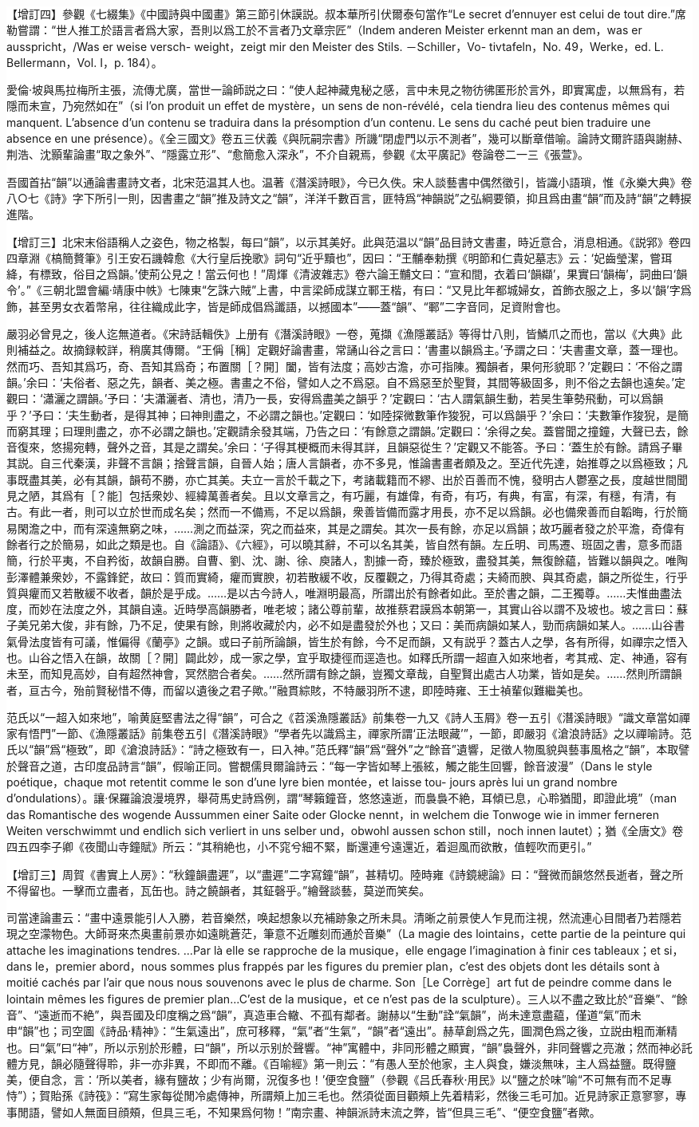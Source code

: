 【增訂四】參觀《七綴集》《中國詩與中國畫》第三節引休謨説。叔本華所引伏爾泰句當作“Le secret d’ennuyer est celui de tout dire.”席勒嘗謂：“世人推工於語言者爲大家，吾則以爲工於不言者乃文章宗匠”（Indem anderen Meister erkennt man an dem，was er ausspricht，/Was er weise versch-
weight，zeigt mir den Meister des Stils. －Schiller，Vo-
tivtafeln，No. 49，Werke，ed. L. Bellermann，Vol. I，p. 184）。

愛倫·坡與馬拉梅所主張，流傳尤廣，當世一論師説之曰：“使人起神藏鬼秘之感，言中未見之物彷彿匿形於言外，即實寓虚，以無爲有，若隱而未宣，乃宛然如在”（si l’on produit un effet de mystère，un sens de non-révélé，cela tiendra lieu des contenus mêmes qui manquent. L’absence d’un contenu se traduira dans la présomption d’un contenu. Le sens du caché peut bien traduire une absence en une présence）。《全三國文》卷五三伏義《與阮嗣宗書》所譏“閉虚門以示不測者”，幾可以斷章借喻。論詩文爾許語與謝赫、荆浩、沈顥輩論畫“取之象外”、“隱露立形”、“愈簡愈入深永”，不介自親焉，參觀《太平廣記》卷論卷二一三《張萱》。

吾國首拈“韻”以通論書畫詩文者，北宋范温其人也。温著《潛溪詩眼》，今已久佚。宋人談藝書中偶然徵引，皆識小語瑣，惟《永樂大典》卷八○七《詩》字下所引一則，因書畫之“韻”推及詩文之“韻”，洋洋千數百言，匪特爲“神韻説”之弘綱要領，抑且爲由畫“韻”而及詩“韻”之轉捩進階。

【增訂三】北宋末俗語稱人之姿色，物之格製，每曰“韻”，以示其美好。此與范温以“韻”品目詩文書畫，時近意合，消息相通。《説郛》卷四四章淵《槁簡贅筆》引王安石譏韓愈《大行皇后挽歌》詞句“近乎黷也”，因曰：“王黼奉勅撰《明節和仁貴妃墓志》云：‘妃齒瑩潔，嘗珥絳，有標致，俗目之爲韻。’使荊公見之！當云何也！”周煇《清波雜志》卷六論王黼文曰：“宣和間，衣着曰‘韻纈’，果實曰‘韻梅’，詞曲曰‘韻令’。”《三朝北盟會編·靖康中帙》七陳東“乞誅六賊”上書，中言梁師成謀立鄆王楷，有曰：“又見比年都城婦女，首飾衣服之上，多以‘韻’字爲飾，甚至男女衣着幣帛，往往織成此字，皆是師成倡爲讖語，以撼國本”——蓋“韻”、“鄆”二字音同，足資附會也。

嚴羽必曾見之，後人迄無道者。《宋詩話輯佚》上册有《潛溪詩眼》一卷，蒐擷《漁隱叢話》等得廿八則，皆鱗爪之而也，當以《大典》此則補益之。故摘録較詳，稍廣其傳爾。“王偁［稱］定觀好論書畫，常誦山谷之言曰：‘書畫以韻爲主。’予謂之曰：‘夫書畫文章，蓋一理也。然而巧、吾知其爲巧，奇、吾知其爲奇；布置關［？開］闔，皆有法度；高妙古澹，亦可指陳。獨韻者，果何形貌耶？’定觀曰：‘不俗之謂韻。’余曰：‘夫俗者、惡之先，韻者、美之極。書畫之不俗，譬如人之不爲惡。自不爲惡至於聖賢，其間等級固多，則不俗之去韻也遠矣。’定觀曰：‘瀟灑之謂韻。’予曰：‘夫瀟灑者、清也，清乃一長，安得爲盡美之韻乎？’定觀曰：‘古人謂氣韻生動，若吴生筆勢飛動，可以爲韻乎？’予曰：‘夫生動者，是得其神；曰神則盡之，不必謂之韻也。’定觀曰：‘如陸探微數筆作狻猊，可以爲韻乎？’余曰：‘夫數筆作狻猊，是簡而窮其理；曰理則盡之，亦不必謂之韻也。’定觀請余發其端，乃告之曰：‘有餘意之謂韻。’定觀曰：‘余得之矣。蓋嘗聞之撞鐘，大聲已去，餘音復來，悠揚宛轉，聲外之音，其是之謂矣。’余曰：‘子得其梗概而未得其詳，且韻惡從生？’定觀又不能答。予曰：‘蓋生於有餘。請爲子畢其説。自三代秦漢，非聲不言韻；捨聲言韻，自晉人始；唐人言韻者，亦不多見，惟論書畫者頗及之。至近代先達，始推尊之以爲極致；凡事既盡其美，必有其韻，韻苟不勝，亦亡其美。夫立一言於千載之下，考諸載籍而不繆、出於百善而不愧，發明古人鬱塞之長，度越世間聞見之陋，其爲有［？能］包括衆妙、經緯萬善者矣。且以文章言之，有巧麗，有雄偉，有奇，有巧，有典，有富，有深，有穩，有清，有古。有此一者，則可以立於世而成名矣；然而一不備焉，不足以爲韻，衆善皆備而露才用長，亦不足以爲韻。必也備衆善而自韜晦，行於簡易閑澹之中，而有深遠無窮之味，……測之而益深，究之而益來，其是之謂矣。其次一長有餘，亦足以爲韻；故巧麗者發之於平澹，奇偉有餘者行之於簡易，如此之類是也。自《論語》、《六經》，可以曉其辭，不可以名其美，皆自然有韻。左丘明、司馬遷、班固之書，意多而語簡，行於平夷，不自矜衒，故韻自勝。自曹、劉、沈、謝、徐、庾諸人，割據一奇，臻於極致，盡發其美，無復餘藴，皆難以韻與之。唯陶彭澤體兼衆妙，不露鋒鋩，故曰：質而實綺，癯而實腴，初若散緩不收，反覆觀之，乃得其奇處；夫綺而腴、與其奇處，韻之所從生，行乎質與癯而又若散緩不收者，韻於是乎成。……是以古今詩人，唯淵明最高，所謂出於有餘者如此。至於書之韻，二王獨尊。……夫惟曲盡法度，而妙在法度之外，其韻自遠。近時學高韻勝者，唯老坡；諸公尊前輩，故推蔡君謨爲本朝第一，其實山谷以謂不及坡也。坡之言曰：蘇子美兄弟大俊，非有餘，乃不足，使果有餘，則將收藏於内，必不如是盡發於外也；又曰：美而病韻如某人，勁而病韻如某人。……山谷書氣骨法度皆有可議，惟偏得《蘭亭》之韻。或曰子前所論韻，皆生於有餘，今不足而韻，又有説乎？蓋古人之學，各有所得，如禪宗之悟入也。山谷之悟入在韻，故關［？開］闢此妙，成一家之學，宜乎取捷徑而逕造也。如釋氏所謂一超直入如來地者，考其戒、定、神通，容有未至，而知見高妙，自有超然神會，冥然脗合者矣。……然所謂有餘之韻，豈獨文章哉，自聖賢出處古人功業，皆如是矣。……然則所謂韻者，亘古今，殆前賢秘惜不傳，而留以遺後之君子歟。’”融貫綜賅，不特嚴羽所不逮，即陸時雍、王士禎輩似難繼美也。

范氏以“一超入如來地”，喻黄庭堅書法之得“韻”，可合之《苕溪漁隱叢話》前集卷一九又《詩人玉屑》卷一五引《潛溪詩眼》“識文章當如禪家有悟門”一節、《漁隱叢話》前集卷五引《潛溪詩眼》“學者先以識爲主，禪家所謂‘正法眼藏’”，一節，即嚴羽《滄浪詩話》之以禪喻詩。范氏以“韻”爲“極致”，即《滄浪詩話》：“詩之極致有一，曰入神。”范氏釋“韻”爲“聲外”之“餘音”遺響，足徵人物風貌與藝事風格之“韻”，本取譬於聲音之道，古印度品詩言“韻”，假喻正同。嘗覩儒貝爾論詩云：“每一字皆如琴上張絃，觸之能生回響，餘音波漫”（Dans le style poétique，chaque mot retentit comme le son d’une lyre bien montée，et laisse tou-
jours après lui un grand nombre d’ondulations）。讓·保羅論浪漫境界，舉荷馬史詩爲例，謂“琴籟鐘音，悠悠遠逝，而裊裊不絶，耳傾已息，心聆猶聞，即證此境”（man das Romantische des wogende Aussummen einer Saite oder Glocke nennt，in welchem die Tonwoge wie in immer ferneren Weiten verschwimmt und endlich sich verliert in uns selber und，obwohl aussen schon still，noch innen lautet）；猶《全唐文》卷四五四李子卿《夜聞山寺鐘賦》所云：“其稍絶也，小不窕兮細不緊，斷還連兮遠還近，着迴風而欲散，值輕吹而更引。”

【增訂三】周賀《書實上人房》：“秋鐘韻盡遲”，以“盡遲”二字寫鐘“韻”，甚精切。陸時雍《詩鏡總論》曰：“聲微而韻悠然長逝者，聲之所不得留也。一擊而立盡者，瓦缶也。詩之饒韻者，其鉦磬乎。”繪聲談藝，莫逆而笑矣。

司當達論畫云：“畫中遠景能引人入勝，若音樂然，唤起想象以充補跡象之所未具。清晰之前景使人乍見而注視，然流連心目間者乃若隱若現之空濛物色。大師哥來杰奥畫前景亦如遠眺蒼茫，筆意不近雕刻而通於音樂”（La magie des lointains，cette partie de la peinture qui attache les imaginations tendres. ...Par là elle se rapproche de la musique，elle engage l’imagination à finir ces tableaux；et si，dans le，premier abord，nous sommes plus frappés par les figures du premier plan，c’est des objets dont les détails sont à moitié cachés par l’air que nous nous souvenons avec le plus de charme. Son［Le Corrège］art fut de peindre comme dans le lointain mêmes les figures de premier plan...C’est de la musique，et ce n’est pas de la sculpture）。三人以不盡之致比於“音樂”、“餘音”、“遠逝而不絶”，與吾國及印度稱之爲“韻”，真造車合轍、不孤有鄰者。謝赫以“生動”詮“氣韻”，尚未達意盡藴，僅道“氣”而未申“韻”也；司空圖《詩品·精神》：“生氣遠出”，庶可移釋，“氣”者“生氣”，“韻”者“遠出”。赫草創爲之先，圖潤色爲之後，立説由粗而漸精也。曰“氣”曰“神”，所以示别於形體，曰“韻”，所以示别於聲響。“神”寓體中，非同形體之顯實，“韻”裊聲外，非同聲響之亮澈；然而神必託體方見，韻必隨聲得聆，非一亦非異，不即而不離。《百喻經》第一則云：“有愚人至於他家，主人與食，嫌淡無味，主人爲益鹽。既得鹽美，便自念，言：‘所以美者，緣有鹽故；少有尚爾，況復多也！’便空食鹽”（參觀《吕氏春秋·用民》以“鹽之於味”喻“不可無有而不足專恃”）；賀貽孫《詩筏》：“寫生家每從閒冷處傳神，所謂頰上加三毛也。然須從面目顴頰上先着精彩，然後三毛可加。近見詩家正意寥寥，專事閒語，譬如人無面目顔頰，但具三毛，不知果爲何物！”南宗畫、神韻派詩末流之弊，皆“但具三毛”、“便空食鹽”者歟。
